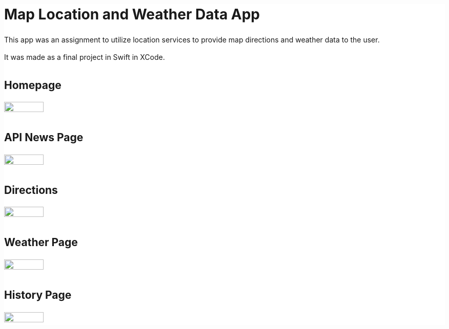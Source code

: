# Map Location and Weather Data App

This app was an assignment to utilize location services to provide map directions and weather data to the user.

It was made as a final project in Swift in XCode.

## Homepage
<img src="https://github.com/user-attachments/assets/56498722-e097-47a9-b998-c317e7852e1b" width=30% height=30%>

## API News Page
<img src="https://github.com/user-attachments/assets/a8390100-b485-4b9e-b14b-fa3e5000135d" width=30% height=30%>

## Directions
<img src="https://github.com/user-attachments/assets/6d3b4070-86a2-45e8-988c-9e2a2a19063a" width=30% height=30%>

## Weather Page
<img src="https://github.com/user-attachments/assets/d4a24b9b-c5e3-4612-b22a-551ee751d99d" width=30% height=30%>

## History Page
<img src="https://github.com/user-attachments/assets/4a40e297-15bf-42e2-9b03-abff44803a24" width=30% height=30%>

